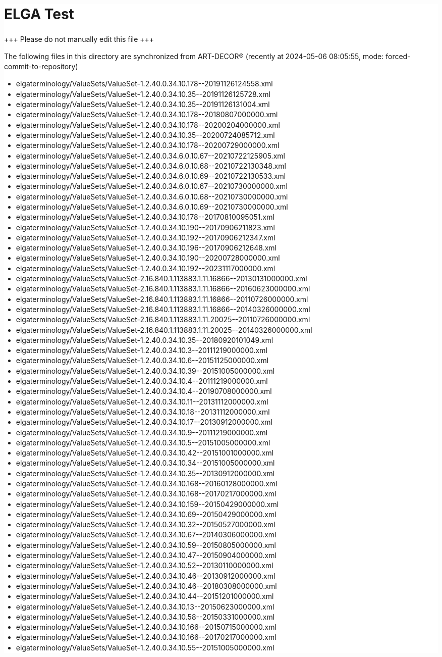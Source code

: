 # ELGA Test

+++ Please do not manually edit this file +++

The following files in this directory are synchronized from ART-DECOR® (recently at 2024-05-06 08:05:55, mode: forced-commit-to-repository)

* elgaterminology/ValueSets/ValueSet-1.2.40.0.34.10.178--20191126124558.xml
* elgaterminology/ValueSets/ValueSet-1.2.40.0.34.10.35--20191126125728.xml
* elgaterminology/ValueSets/ValueSet-1.2.40.0.34.10.35--20191126131004.xml
* elgaterminology/ValueSets/ValueSet-1.2.40.0.34.10.178--20180807000000.xml
* elgaterminology/ValueSets/ValueSet-1.2.40.0.34.10.178--20200204000000.xml
* elgaterminology/ValueSets/ValueSet-1.2.40.0.34.10.35--20200724085712.xml
* elgaterminology/ValueSets/ValueSet-1.2.40.0.34.10.178--20200729000000.xml
* elgaterminology/ValueSets/ValueSet-1.2.40.0.34.6.0.10.67--20210722125905.xml
* elgaterminology/ValueSets/ValueSet-1.2.40.0.34.6.0.10.68--20210722130348.xml
* elgaterminology/ValueSets/ValueSet-1.2.40.0.34.6.0.10.69--20210722130533.xml
* elgaterminology/ValueSets/ValueSet-1.2.40.0.34.6.0.10.67--20210730000000.xml
* elgaterminology/ValueSets/ValueSet-1.2.40.0.34.6.0.10.68--20210730000000.xml
* elgaterminology/ValueSets/ValueSet-1.2.40.0.34.6.0.10.69--20210730000000.xml
* elgaterminology/ValueSets/ValueSet-1.2.40.0.34.10.178--20170810095051.xml
* elgaterminology/ValueSets/ValueSet-1.2.40.0.34.10.190--20170906211823.xml
* elgaterminology/ValueSets/ValueSet-1.2.40.0.34.10.192--20170906212347.xml
* elgaterminology/ValueSets/ValueSet-1.2.40.0.34.10.196--20170906212648.xml
* elgaterminology/ValueSets/ValueSet-1.2.40.0.34.10.190--20200728000000.xml
* elgaterminology/ValueSets/ValueSet-1.2.40.0.34.10.192--20231117000000.xml
* elgaterminology/ValueSets/ValueSet-2.16.840.1.113883.1.11.16866--20130131000000.xml
* elgaterminology/ValueSets/ValueSet-2.16.840.1.113883.1.11.16866--20160623000000.xml
* elgaterminology/ValueSets/ValueSet-2.16.840.1.113883.1.11.16866--20110726000000.xml
* elgaterminology/ValueSets/ValueSet-2.16.840.1.113883.1.11.16866--20140326000000.xml
* elgaterminology/ValueSets/ValueSet-2.16.840.1.113883.1.11.20025--20110726000000.xml
* elgaterminology/ValueSets/ValueSet-2.16.840.1.113883.1.11.20025--20140326000000.xml
* elgaterminology/ValueSets/ValueSet-1.2.40.0.34.10.35--20180920101049.xml
* elgaterminology/ValueSets/ValueSet-1.2.40.0.34.10.3--20111219000000.xml
* elgaterminology/ValueSets/ValueSet-1.2.40.0.34.10.6--20151125000000.xml
* elgaterminology/ValueSets/ValueSet-1.2.40.0.34.10.39--20151005000000.xml
* elgaterminology/ValueSets/ValueSet-1.2.40.0.34.10.4--20111219000000.xml
* elgaterminology/ValueSets/ValueSet-1.2.40.0.34.10.4--20190708000000.xml
* elgaterminology/ValueSets/ValueSet-1.2.40.0.34.10.11--20131112000000.xml
* elgaterminology/ValueSets/ValueSet-1.2.40.0.34.10.18--20131112000000.xml
* elgaterminology/ValueSets/ValueSet-1.2.40.0.34.10.17--20130912000000.xml
* elgaterminology/ValueSets/ValueSet-1.2.40.0.34.10.9--20111219000000.xml
* elgaterminology/ValueSets/ValueSet-1.2.40.0.34.10.5--20151005000000.xml
* elgaterminology/ValueSets/ValueSet-1.2.40.0.34.10.42--20151001000000.xml
* elgaterminology/ValueSets/ValueSet-1.2.40.0.34.10.34--20151005000000.xml
* elgaterminology/ValueSets/ValueSet-1.2.40.0.34.10.35--20130912000000.xml
* elgaterminology/ValueSets/ValueSet-1.2.40.0.34.10.168--20160128000000.xml
* elgaterminology/ValueSets/ValueSet-1.2.40.0.34.10.168--20170217000000.xml
* elgaterminology/ValueSets/ValueSet-1.2.40.0.34.10.159--20150429000000.xml
* elgaterminology/ValueSets/ValueSet-1.2.40.0.34.10.69--20150429000000.xml
* elgaterminology/ValueSets/ValueSet-1.2.40.0.34.10.32--20150527000000.xml
* elgaterminology/ValueSets/ValueSet-1.2.40.0.34.10.67--20140306000000.xml
* elgaterminology/ValueSets/ValueSet-1.2.40.0.34.10.59--20150805000000.xml
* elgaterminology/ValueSets/ValueSet-1.2.40.0.34.10.47--20150904000000.xml
* elgaterminology/ValueSets/ValueSet-1.2.40.0.34.10.52--20130110000000.xml
* elgaterminology/ValueSets/ValueSet-1.2.40.0.34.10.46--20130912000000.xml
* elgaterminology/ValueSets/ValueSet-1.2.40.0.34.10.46--20180308000000.xml
* elgaterminology/ValueSets/ValueSet-1.2.40.0.34.10.44--20151201000000.xml
* elgaterminology/ValueSets/ValueSet-1.2.40.0.34.10.13--20150623000000.xml
* elgaterminology/ValueSets/ValueSet-1.2.40.0.34.10.58--20150331000000.xml
* elgaterminology/ValueSets/ValueSet-1.2.40.0.34.10.166--20150715000000.xml
* elgaterminology/ValueSets/ValueSet-1.2.40.0.34.10.166--20170217000000.xml
* elgaterminology/ValueSets/ValueSet-1.2.40.0.34.10.55--20151005000000.xml